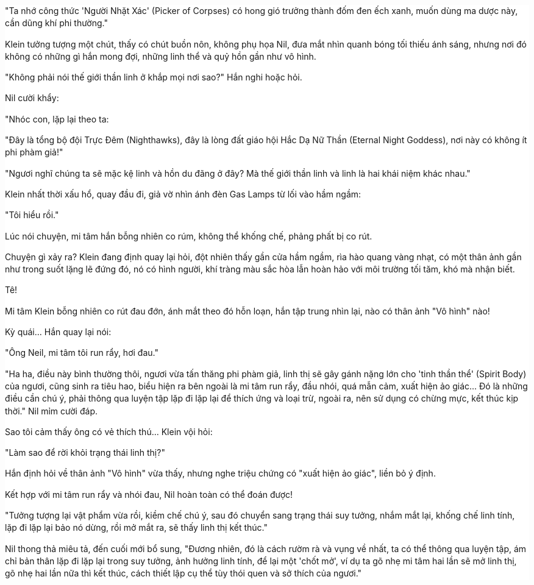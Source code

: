 "Ta nhớ công thức 'Người Nhặt Xác' (Picker of Corpses) có hong gió trưởng thành đốm đen ếch xanh, muốn dùng ma dược này, cần dũng khí phi thường."

Klein tưởng tượng một chút, thấy có chút buồn nôn, không phụ họa Nil, đưa mắt nhìn quanh bóng tối thiếu ánh sáng, nhưng nơi đó không có những gì hắn mong đợi, những linh thể và quỷ hồn gần như vô hình.

"Không phải nói thế giới thần linh ở khắp mọi nơi sao?" Hắn nghi hoặc hỏi.

Nil cười khẩy:

"Nhóc con, lặp lại theo ta:

"Đây là tổng bộ đội Trực Đêm (Nighthawks), đây là lòng đất giáo hội Hắc Dạ Nữ Thần (Eternal Night Goddess), nơi này có không ít phi phàm giả!"

"Ngươi nghĩ chúng ta sẽ mặc kệ linh và hồn du đãng ở đây? Mà thế giới thần linh và linh là hai khái niệm khác nhau."

Klein nhất thời xấu hổ, quay đầu đi, giả vờ nhìn ánh đèn Gas Lamps từ lối vào hầm ngầm:

"Tôi hiểu rồi."

Lúc nói chuyện, mi tâm hắn bỗng nhiên co rúm, không thể khống chế, phảng phất bị co rút.

Chuyện gì xảy ra? Klein đang định quay lại hỏi, đột nhiên thấy gần cửa hầm ngầm, rìa hào quang vàng nhạt, có một thân ảnh gần như trong suốt lặng lẽ đứng đó, nó có hình người, khí tràng màu sắc hòa lẫn hoàn hảo với môi trường tối tăm, khó mà nhận biết.

Tê!

Mi tâm Klein bỗng nhiên co rút đau đớn, ánh mắt theo đó hỗn loạn, hắn tập trung nhìn lại, nào có thân ảnh "Vô hình" nào!

Kỳ quái... Hắn quay lại nói:

"Ông Neil, mi tâm tôi run rẩy, hơi đau."

"Ha ha, điều này bình thường thôi, ngươi vừa tấn thăng phi phàm giả, linh thị sẽ gây gánh nặng lớn cho 'tinh thần thể' (Spirit Body) của ngươi, cũng sinh ra tiêu hao, biểu hiện ra bên ngoài là mi tâm run rẩy, đầu nhói, quá mẫn cảm, xuất hiện ảo giác... Đó là những điều cần chú ý, phải thông qua luyện tập lặp đi lặp lại để thích ứng và loại trừ, ngoài ra, nên sử dụng có chừng mực, kết thúc kịp thời." Nil mỉm cười đáp.

Sao tôi cảm thấy ông có vẻ thích thú... Klein vội hỏi:

"Làm sao để rời khỏi trạng thái linh thị?"

Hắn định hỏi về thân ảnh "Vô hình" vừa thấy, nhưng nghe triệu chứng có "xuất hiện ảo giác", liền bỏ ý định.

Kết hợp với mi tâm run rẩy và nhói đau, Nil hoàn toàn có thể đoán được!

"Tưởng tượng lại vật phẩm vừa rồi, kiềm chế chú ý, sau đó chuyển sang trạng thái suy tưởng, nhắm mắt lại, khống chế linh tính, lặp đi lặp lại bảo nó dừng, rồi mở mắt ra, sẽ thấy linh thị kết thúc."

Nil thong thả miêu tả, đến cuối mới bổ sung, "Đương nhiên, đó là cách rườm rà và vụng về nhất, ta có thể thông qua luyện tập, ám chỉ bản thân lặp đi lặp lại trong suy tưởng, ảnh hưởng linh tính, để lại một 'chốt mở', ví dụ ta gõ nhẹ mi tâm hai lần sẽ mở linh thị, gõ nhẹ hai lần nữa thì kết thúc, cách thiết lập cụ thể tùy thói quen và sở thích của ngươi."
